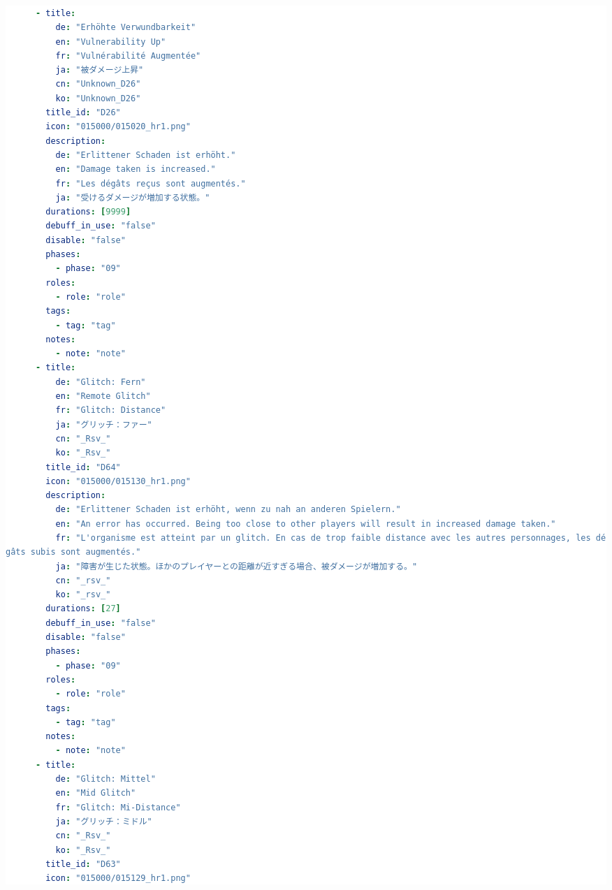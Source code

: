 ```yaml
      - title:
          de: "Erhöhte Verwundbarkeit"
          en: "Vulnerability Up"
          fr: "Vulnérabilité Augmentée"
          ja: "被ダメージ上昇"
          cn: "Unknown_D26"
          ko: "Unknown_D26"
        title_id: "D26"
        icon: "015000/015020_hr1.png"
        description:
          de: "Erlittener Schaden ist erhöht."
          en: "Damage taken is increased."
          fr: "Les dégâts reçus sont augmentés."
          ja: "受けるダメージが増加する状態。"
        durations: [9999]
        debuff_in_use: "false"
        disable: "false"
        phases:
          - phase: "09"
        roles:
          - role: "role"
        tags:
          - tag: "tag"
        notes:
          - note: "note"
      - title:
          de: "Glitch: Fern"
          en: "Remote Glitch"
          fr: "Glitch: Distance"
          ja: "グリッチ：ファー"
          cn: "_Rsv_"
          ko: "_Rsv_"
        title_id: "D64"
        icon: "015000/015130_hr1.png"
        description:
          de: "Erlittener Schaden ist erhöht, wenn zu nah an anderen Spielern."
          en: "An error has occurred. Being too close to other players will result in increased damage taken."
          fr: "L'organisme est atteint par un glitch. En cas de trop faible distance avec les autres personnages, les dégâts subis sont augmentés."
          ja: "障害が生じた状態。ほかのプレイヤーとの距離が近すぎる場合、被ダメージが増加する。"
          cn: "_rsv_"
          ko: "_rsv_"
        durations: [27]
        debuff_in_use: "false"
        disable: "false"
        phases:
          - phase: "09"
        roles:
          - role: "role"
        tags:
          - tag: "tag"
        notes:
          - note: "note"
      - title:
          de: "Glitch: Mittel"
          en: "Mid Glitch"
          fr: "Glitch: Mi-Distance"
          ja: "グリッチ：ミドル"
          cn: "_Rsv_"
          ko: "_Rsv_"
        title_id: "D63"
        icon: "015000/015129_hr1.png"
```